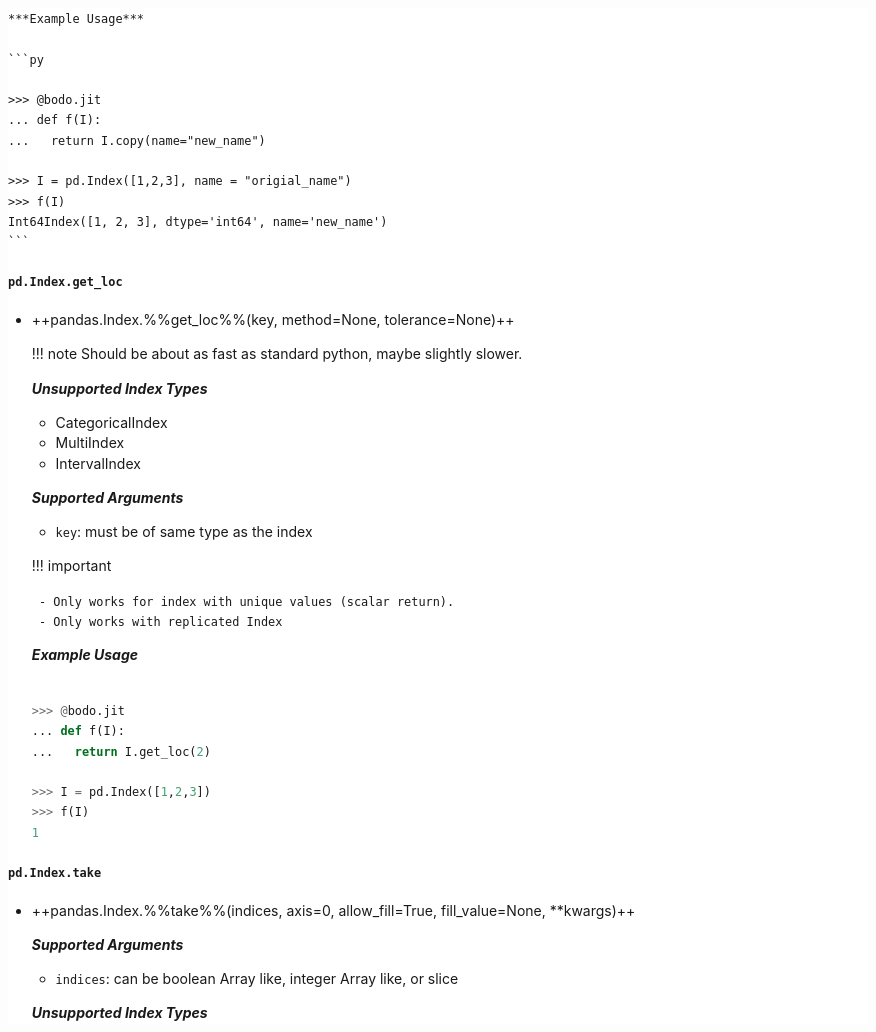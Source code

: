    ***Example Usage***
    
    ```py
    
    >>> @bodo.jit
    ... def f(I):
    ...   return I.copy(name="new_name")
    
    >>> I = pd.Index([1,2,3], name = "origial_name")
    >>> f(I)
    Int64Index([1, 2, 3], dtype='int64', name='new_name')
    ```
    
    
#### `pd.Index.get_loc`

-  ++pandas.Index.%%get_loc%%(key, method=None, tolerance=None)++


    !!! note
        Should be about as fast as standard python, maybe slightly slower.
    
    ***Unsupported Index Types***
    
    - CategoricalIndex
    - MultiIndex
    - IntervalIndex
    
    ***Supported Arguments***

     - `key`: must be of same type as the index

    !!! important
    
        - Only works for index with unique values (scalar return).
        - Only works with replicated Index


    ***Example Usage***
    
    ```py
       
    >>> @bodo.jit
    ... def f(I):
    ...   return I.get_loc(2)
    
    >>> I = pd.Index([1,2,3])
    >>> f(I)
    1
    ```

#### `pd.Index.take`

-   ++pandas.Index.%%take%%(indices, axis=0, allow_fill=True, fill_value=None, **kwargs)++


    ***Supported Arguments***
    
    - `indices`:  can be boolean Array like, integer Array like, or slice
    
    ***Unsupported Index Types***
    